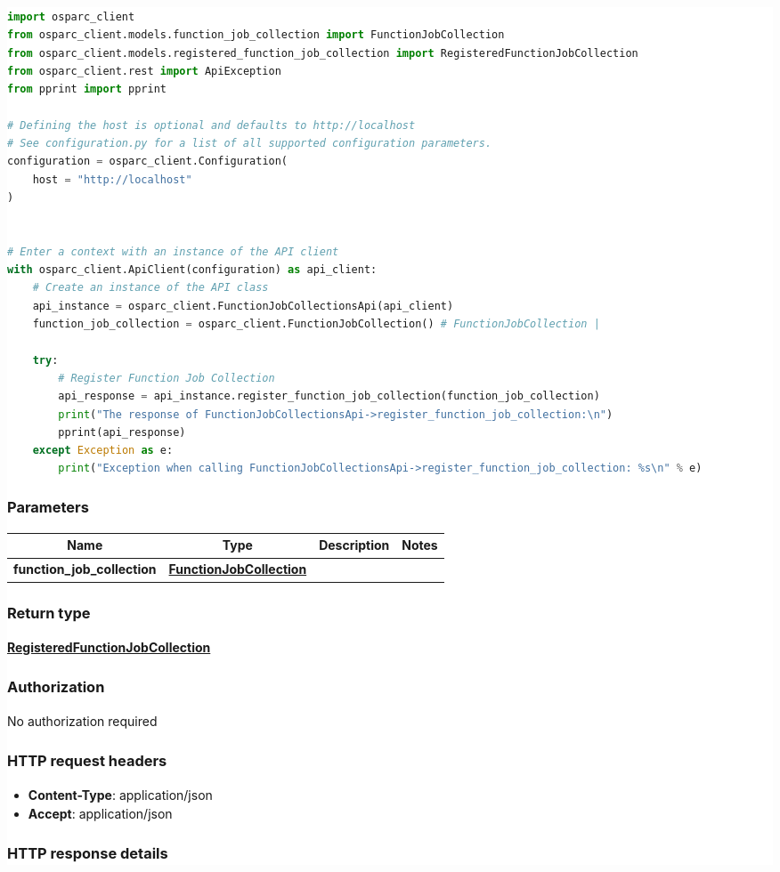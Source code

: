 ```python
import osparc_client
from osparc_client.models.function_job_collection import FunctionJobCollection
from osparc_client.models.registered_function_job_collection import RegisteredFunctionJobCollection
from osparc_client.rest import ApiException
from pprint import pprint

# Defining the host is optional and defaults to http://localhost
# See configuration.py for a list of all supported configuration parameters.
configuration = osparc_client.Configuration(
    host = "http://localhost"
)


# Enter a context with an instance of the API client
with osparc_client.ApiClient(configuration) as api_client:
    # Create an instance of the API class
    api_instance = osparc_client.FunctionJobCollectionsApi(api_client)
    function_job_collection = osparc_client.FunctionJobCollection() # FunctionJobCollection | 

    try:
        # Register Function Job Collection
        api_response = api_instance.register_function_job_collection(function_job_collection)
        print("The response of FunctionJobCollectionsApi->register_function_job_collection:\n")
        pprint(api_response)
    except Exception as e:
        print("Exception when calling FunctionJobCollectionsApi->register_function_job_collection: %s\n" % e)
```



### Parameters


Name | Type | Description  | Notes
------------- | ------------- | ------------- | -------------
 **function_job_collection** | [**FunctionJobCollection**](FunctionJobCollection.md)|  | 

### Return type

[**RegisteredFunctionJobCollection**](RegisteredFunctionJobCollection.md)

### Authorization

No authorization required

### HTTP request headers

 - **Content-Type**: application/json
 - **Accept**: application/json

### HTTP response details
